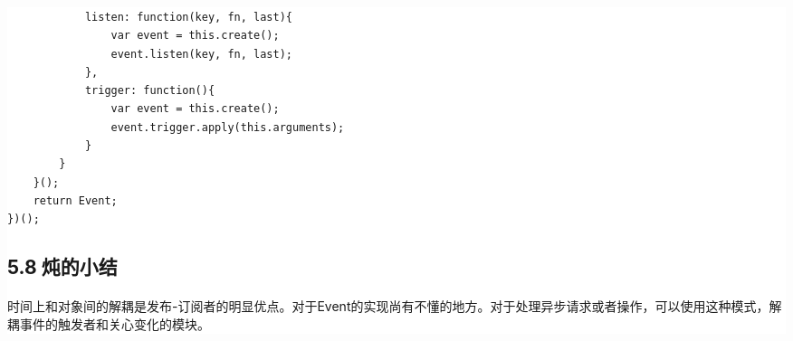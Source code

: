 ```
            listen: function(key, fn, last){
                var event = this.create();
                event.listen(key, fn, last);
            },
            trigger: function(){
                var event = this.create();
                event.trigger.apply(this.arguments);
            }
        }
    }();
    return Event;
})();
```
## 5.8 炖的小结
时间上和对象间的解耦是发布-订阅者的明显优点。对于Event的实现尚有不懂的地方。对于处理异步请求或者操作，可以使用这种模式，解耦事件的触发者和关心变化的模块。